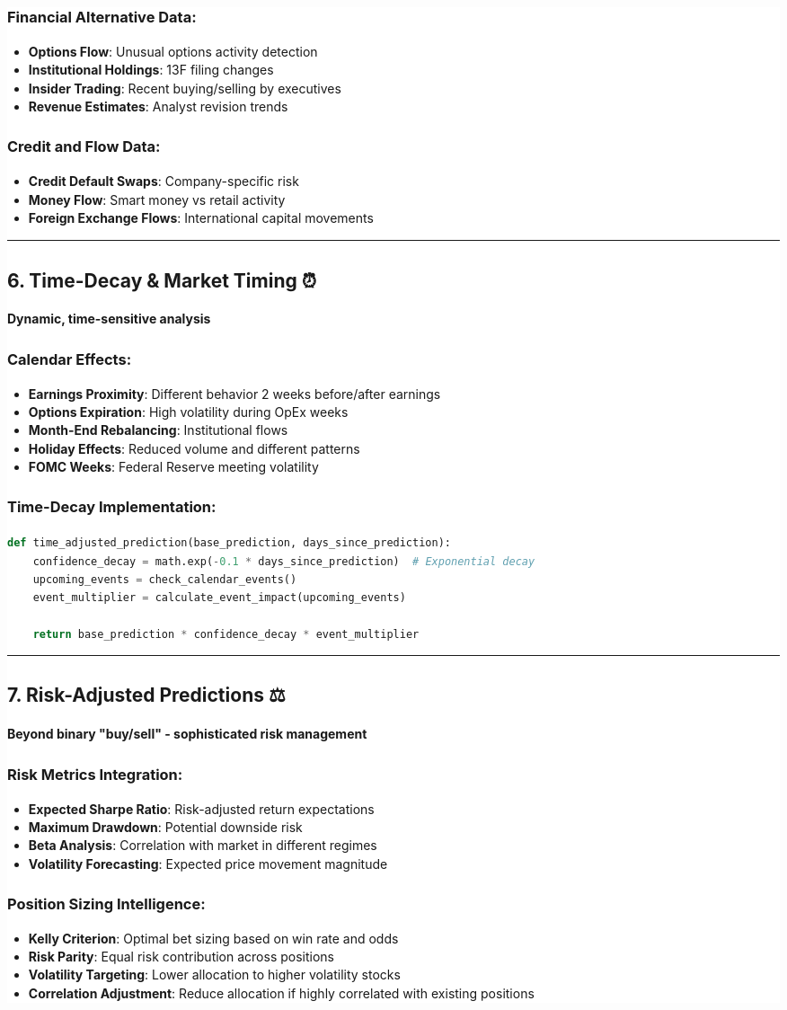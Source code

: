 ### **Financial Alternative Data**:
- **Options Flow**: Unusual options activity detection
- **Institutional Holdings**: 13F filing changes
- **Insider Trading**: Recent buying/selling by executives
- **Revenue Estimates**: Analyst revision trends

### **Credit and Flow Data**:
- **Credit Default Swaps**: Company-specific risk
- **Money Flow**: Smart money vs retail activity
- **Foreign Exchange Flows**: International capital movements

---

## **6. Time-Decay & Market Timing** ⏰

**Dynamic, time-sensitive analysis**

### **Calendar Effects**:
- **Earnings Proximity**: Different behavior 2 weeks before/after earnings
- **Options Expiration**: High volatility during OpEx weeks
- **Month-End Rebalancing**: Institutional flows
- **Holiday Effects**: Reduced volume and different patterns
- **FOMC Weeks**: Federal Reserve meeting volatility

### **Time-Decay Implementation**:
```python
def time_adjusted_prediction(base_prediction, days_since_prediction):
    confidence_decay = math.exp(-0.1 * days_since_prediction)  # Exponential decay
    upcoming_events = check_calendar_events()
    event_multiplier = calculate_event_impact(upcoming_events)
    
    return base_prediction * confidence_decay * event_multiplier
```

---

## **7. Risk-Adjusted Predictions** ⚖️

**Beyond binary "buy/sell" - sophisticated risk management**

### **Risk Metrics Integration**:
- **Expected Sharpe Ratio**: Risk-adjusted return expectations
- **Maximum Drawdown**: Potential downside risk
- **Beta Analysis**: Correlation with market in different regimes
- **Volatility Forecasting**: Expected price movement magnitude

### **Position Sizing Intelligence**:
- **Kelly Criterion**: Optimal bet sizing based on win rate and odds
- **Risk Parity**: Equal risk contribution across positions
- **Volatility Targeting**: Lower allocation to higher volatility stocks
- **Correlation Adjustment**: Reduce allocation if highly correlated with existing positions
